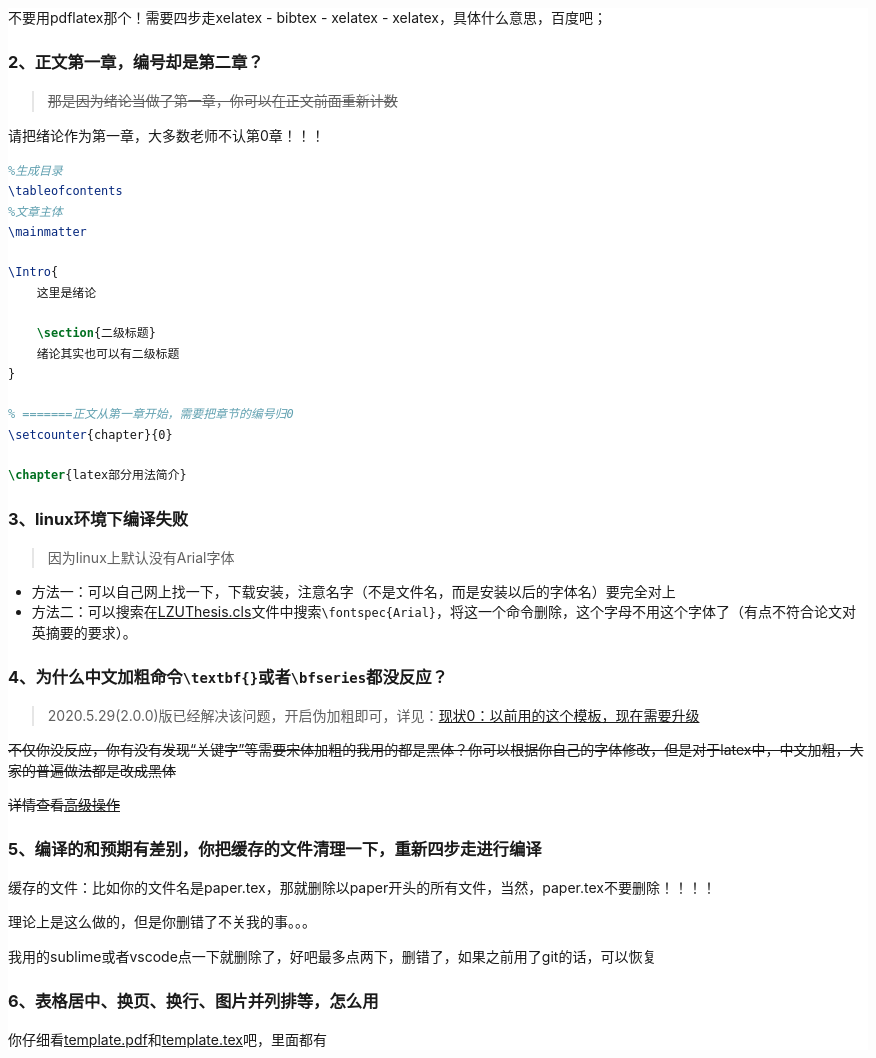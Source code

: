 不要用pdflatex那个！需要四步走xelatex - bibtex - xelatex - xelatex，具体什么意思，百度吧；

### 2、正文第一章，编号却是第二章？

> ~~那是因为绪论当做了第一章，你可以在正文前面重新计数~~

请把绪论作为第一章，大多数老师不认第0章！！！

```tex
%生成目录
\tableofcontents
%文章主体
\mainmatter

\Intro{
    这里是绪论

    \section{二级标题}
    绪论其实也可以有二级标题
}

% =======正文从第一章开始，需要把章节的编号归0
\setcounter{chapter}{0}

\chapter{latex部分用法简介}
```

### 3、linux环境下编译失败

> 因为linux上默认没有Arial字体

- 方法一：可以自己网上找一下，下载安装，注意名字（不是文件名，而是安装以后的字体名）要完全对上
- 方法二：可以搜索在[LZUThesis.cls](LZUThesis.cls)文件中搜索`\fontspec{Arial}`，将这一个命令删除，这个字母不用这个字体了（有点不符合论文对英摘要的要求）。

### 4、为什么中文加粗命令`\textbf{}`或者`\bfseries`都没反应？

   >2020.5.29(2.0.0)版已经解决该问题，开启伪加粗即可，详见：[现状0：以前用的这个模板，现在需要升级](#%e7%8e%b0%e7%8a%b60%e4%bb%a5%e5%89%8d%e7%94%a8%e7%9a%84%e8%bf%99%e4%b8%aa%e6%a8%a1%e6%9d%bf%e7%8e%b0%e5%9c%a8%e9%9c%80%e8%a6%81%e5%8d%87%e7%ba%a7)

   ~~不仅你没反应，你有没有发现“关键字”等需要宋体加粗的我用的都是黑体？你可以根据你自己的字体修改，但是对于latex中，中文加粗，大家的普遍做法都是改成黑体~~

   ~~详情查看[高级操作](#%e9%ab%98%e7%ba%a7%e6%93%8d%e4%bd%9c)~~

### 5、编译的和预期有差别，你把缓存的文件清理一下，重新四步走进行编译

缓存的文件：比如你的文件名是paper.tex，那就删除以paper开头的所有文件，当然，paper.tex不要删除！！！！

理论上是这么做的，但是你删错了不关我的事。。。

我用的sublime或者vscode点一下就删除了，好吧最多点两下，删错了，如果之前用了git的话，可以恢复

### 6、表格居中、换页、换行、图片并列排等，怎么用

你仔细看[template.pdf](template.pdf)和[template.tex](template.tex)吧，里面都有
